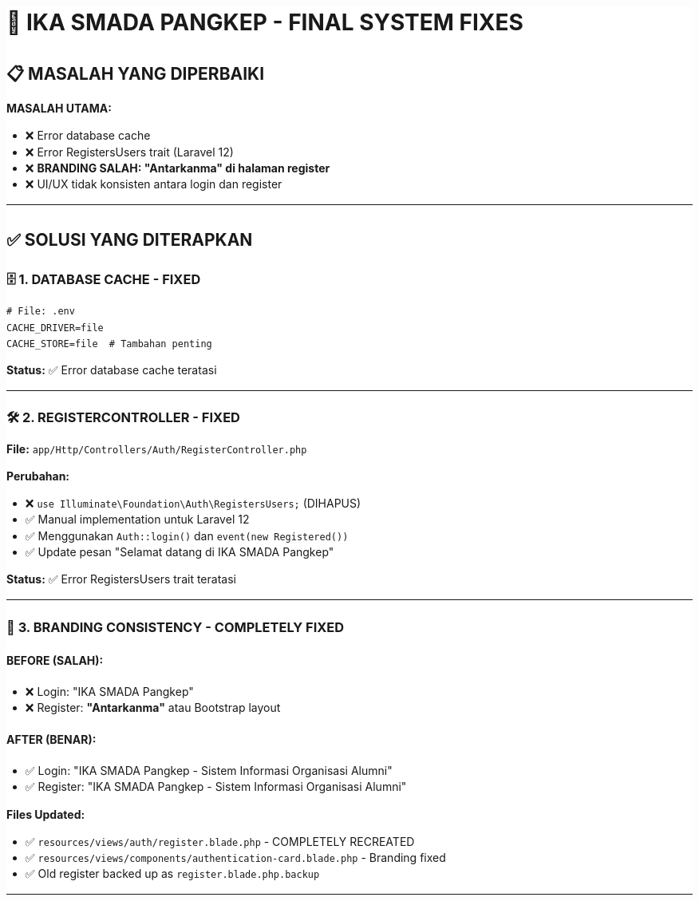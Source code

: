 # 🎯 IKA SMADA PANGKEP - FINAL SYSTEM FIXES

## 📋 MASALAH YANG DIPERBAIKI

**MASALAH UTAMA:**
- ❌ Error database cache
- ❌ Error RegistersUsers trait (Laravel 12)
- ❌ **BRANDING SALAH: "Antarkanma" di halaman register**
- ❌ UI/UX tidak konsisten antara login dan register

---

## ✅ SOLUSI YANG DITERAPKAN

### 🗄️ **1. DATABASE CACHE - FIXED**
```env
# File: .env
CACHE_DRIVER=file
CACHE_STORE=file  # Tambahan penting
```
**Status:** ✅ Error database cache teratasi

---

### 🛠️ **2. REGISTERCONTROLLER - FIXED**
**File:** `app/Http/Controllers/Auth/RegisterController.php`

**Perubahan:**
- ❌ `use Illuminate\Foundation\Auth\RegistersUsers;` (DIHAPUS)
- ✅ Manual implementation untuk Laravel 12
- ✅ Menggunakan `Auth::login()` dan `event(new Registered())`
- ✅ Update pesan "Selamat datang di IKA SMADA Pangkep"

**Status:** ✅ Error RegistersUsers trait teratasi

---

### 🎨 **3. BRANDING CONSISTENCY - COMPLETELY FIXED**

#### **BEFORE (SALAH):**
- ❌ Login: "IKA SMADA Pangkep" 
- ❌ Register: **"Antarkanma"** atau Bootstrap layout

#### **AFTER (BENAR):**
- ✅ Login: "IKA SMADA Pangkep - Sistem Informasi Organisasi Alumni"
- ✅ Register: "IKA SMADA Pangkep - Sistem Informasi Organisasi Alumni"

**Files Updated:**
- ✅ `resources/views/auth/register.blade.php` - COMPLETELY RECREATED
- ✅ `resources/views/components/authentication-card.blade.php` - Branding fixed
- ✅ Old register backed up as `register.blade.php.backup`

---